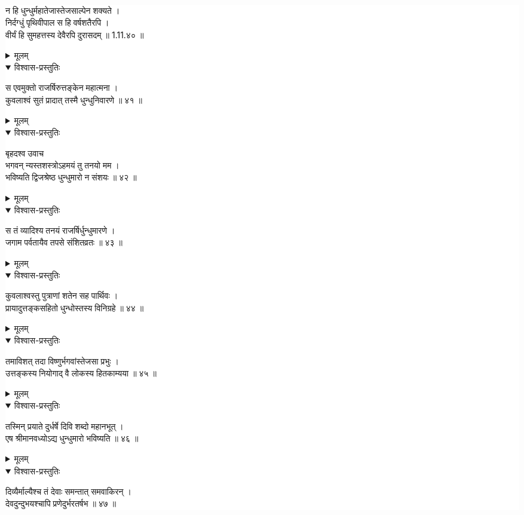 न हि धुन्धुर्महातेजास्तेजसाल्पेन शक्यते ।  
निर्दग्धुं पृथिवीपाल स हि वर्षशतैरपि ।  
वीर्यं हि सुमहत्तस्य देवैरपि दुरासदम् ॥ 1.11.४० ॥
</details>

<details><summary>मूलम्</summary></details>

<details open><summary>विश्वास-प्रस्तुतिः</summary>

स एवमुक्तो राजर्षिरुत्तङ्केन महात्मना ।  
कुवलाश्वं सुतं प्रादात् तस्मै धुन्धुनिवारणे ॥ ४१ ॥
</details>

<details><summary>मूलम्</summary></details>

<details open><summary>विश्वास-प्रस्तुतिः</summary>

बृहदश्व उवाच  
भगवन् न्यस्तशस्त्रोऽहमयं तु तनयो मम ।  
भविष्यति द्विजश्रेष्ठ धुन्धुमारो न संशयः ॥ ४२ ॥
</details>

<details><summary>मूलम्</summary></details>

<details open><summary>विश्वास-प्रस्तुतिः</summary>

स तं व्यादिश्य तनयं राजर्षिर्धुन्धुमारणे ।  
जगाम पर्वतायैव तपसे संशितव्रतः ॥ ४३ ॥
</details>

<details><summary>मूलम्</summary></details>

<details open><summary>विश्वास-प्रस्तुतिः</summary>

कुवलाश्वस्तु पुत्राणां शतेन सह पार्थिवः ।  
प्रायादुत्तङ्कसहितो धुन्धोस्तस्य विनिग्रहे ॥ ४४ ॥
</details>

<details><summary>मूलम्</summary></details>

<details open><summary>विश्वास-प्रस्तुतिः</summary>

तमाविशत् तदा विष्णुर्भगवांस्तेजसा प्रभुः ।  
उत्तङ्कस्य नियोगाद् वै लोकस्य हितकाम्यया ॥ ४५ ॥
</details>

<details><summary>मूलम्</summary></details>

<details open><summary>विश्वास-प्रस्तुतिः</summary>

तस्मिन् प्रयाते दुर्धर्षे दिवि शब्दो महानभूत् ।  
एष श्रीमानवध्योऽद्य धुन्धुमारो भविष्यति ॥ ४६ ॥
</details>

<details><summary>मूलम्</summary></details>

<details open><summary>विश्वास-प्रस्तुतिः</summary>

दिव्यैर्माल्यैश्च तं देवाः समन्तात् समवाकिरन् ।  
देवदुन्दुभयश्चापि प्रणेदुर्भरतर्षभ ॥ ४७ ॥
</details>
